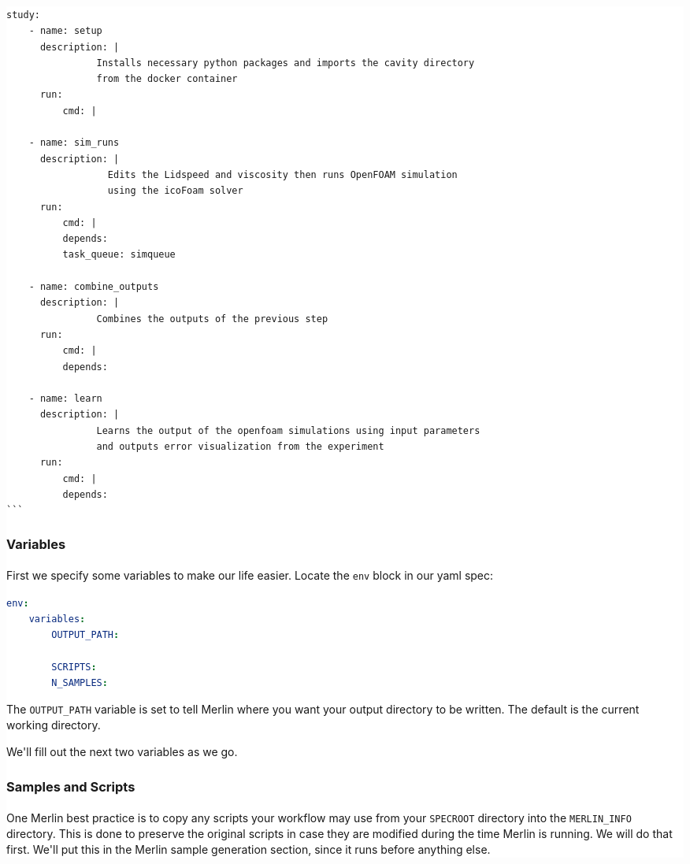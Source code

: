     study:
        - name: setup
          description: |
                    Installs necessary python packages and imports the cavity directory
                    from the docker container
          run:
              cmd: |

        - name: sim_runs
          description: |
                      Edits the Lidspeed and viscosity then runs OpenFOAM simulation
                      using the icoFoam solver
          run:
              cmd: |
              depends:
              task_queue: simqueue

        - name: combine_outputs
          description: |
                    Combines the outputs of the previous step
          run:
              cmd: |
              depends:

        - name: learn
          description: |
                    Learns the output of the openfoam simulations using input parameters
                    and outputs error visualization from the experiment
          run:
              cmd: |
              depends:
    ```

### Variables

First we specify some variables to make our life easier. Locate the `env` block in our yaml spec:

```yaml
env:
    variables:
        OUTPUT_PATH:

        SCRIPTS:
        N_SAMPLES:
```

The `OUTPUT_PATH` variable is set to tell Merlin where you want your output directory to be written. The default is the current working directory.

We'll fill out the next two variables as we go.

### Samples and Scripts

One Merlin best practice is to copy any scripts your workflow may use from your `SPECROOT` directory into the `MERLIN_INFO` directory. This is done to preserve the original scripts in case they are modified during the time Merlin is running. We will do that first. We'll put this in the Merlin sample generation section, since it runs before anything else.
